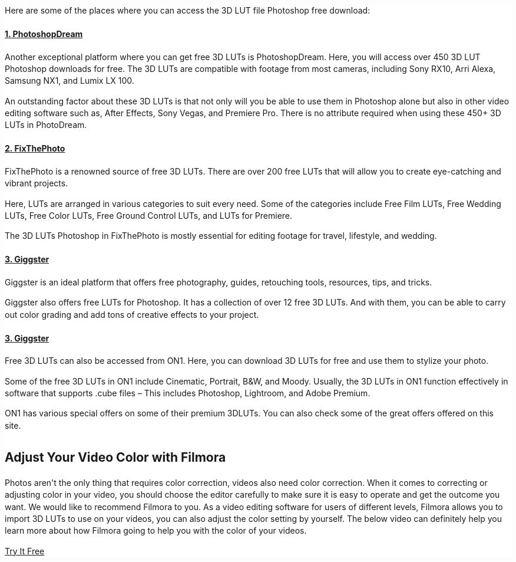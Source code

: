 Here are some of the places where you can access the 3D LUT file Photoshop free download:

#### [1\. PhotoshopDream](https://www.photoshopdream.com/2019/09/450-color-lookup-3d-lut-presets-for-photoshop-free-download.html)

Another exceptional platform where you can get free 3D LUTs is PhotoshopDream. Here, you will access over 450 3D LUT Photoshop downloads for free. The 3D LUTs are compatible with footage from most cameras, including Sony RX10, Arri Alexa, Samsung NX1, and Lumix LX 100.

An outstanding factor about these 3D LUTs is that not only will you be able to use them in Photoshop alone but also in other video editing software such as, After Effects, Sony Vegas, and Premiere Pro. There is no attribute required when using these 450+ 3D LUTs in PhotoDream.

#### [2\. FixThePhoto](https://fixthephoto.com/free-luts)

FixThePhoto is a renowned source of free 3D LUTs. There are over 200 free LUTs that will allow you to create eye-catching and vibrant projects.

Here, LUTs are arranged in various categories to suit every need. Some of the categories include Free Film LUTs, Free Wedding LUTs, Free Color LUTs, Free Ground Control LUTs, and LUTs for Premiere.

The 3D LUTs Photoshop in FixThePhoto is mostly essential for editing footage for travel, lifestyle, and wedding.

#### [3\. Giggster](https://giggster.com/guide/free-luts/)

Giggster is an ideal platform that offers free photography, guides, retouching tools, resources, tips, and tricks.

Giggster also offers free LUTs for Photoshop. It has a collection of over 12 free 3D LUTs. And with them, you can be able to carry out color grading and add tons of creative effects to your project.

#### [3\. Giggster](https://www.on1.com/free/luts/)

Free 3D LUTs can also be accessed from ON1\. Here, you can download 3D LUTs for free and use them to stylize your photo.

Some of the free 3D LUTs in ON1 include Cinematic, Portrait, B&W, and Moody. Usually, the 3D LUTs in ON1 function effectively in software that supports .cube files – This includes Photoshop, Lightroom, and Adobe Premium.

ON1 has various special offers on some of their premium 3DLUTs. You can also check some of the great offers offered on this site.

## Adjust Your Video Color with Filmora

Photos aren't the only thing that requires color correction, videos also need color correction. When it comes to correcting or adjusting color in your video, you should choose the editor carefully to make sure it is easy to operate and get the outcome you want. We would like to recommend Filmora to you. As a video editing software for users of different levels, Filmora allows you to import 3D LUTs to use on your videos, you can also adjust the color setting by yourself. The below video can definitely help you learn more about how Filmora going to help you with the color of your videos.

[Try It Free](https://tools.techidaily.com/wondershare/filmora/download/)
